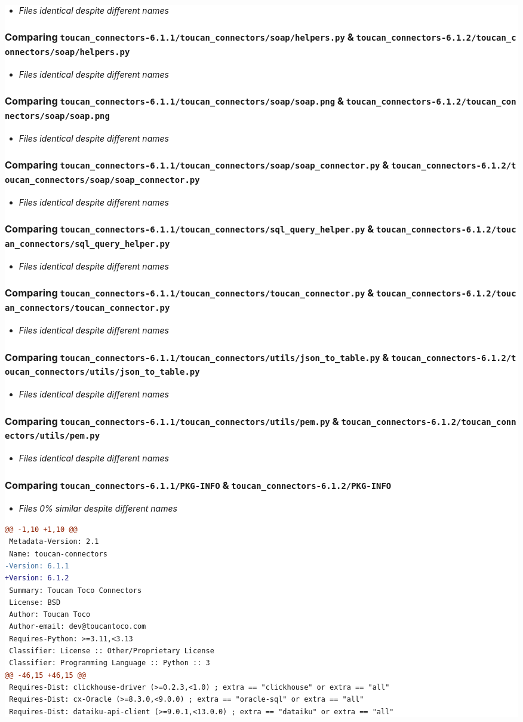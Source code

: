  * *Files identical despite different names*

### Comparing `toucan_connectors-6.1.1/toucan_connectors/soap/helpers.py` & `toucan_connectors-6.1.2/toucan_connectors/soap/helpers.py`

 * *Files identical despite different names*

### Comparing `toucan_connectors-6.1.1/toucan_connectors/soap/soap.png` & `toucan_connectors-6.1.2/toucan_connectors/soap/soap.png`

 * *Files identical despite different names*

### Comparing `toucan_connectors-6.1.1/toucan_connectors/soap/soap_connector.py` & `toucan_connectors-6.1.2/toucan_connectors/soap/soap_connector.py`

 * *Files identical despite different names*

### Comparing `toucan_connectors-6.1.1/toucan_connectors/sql_query_helper.py` & `toucan_connectors-6.1.2/toucan_connectors/sql_query_helper.py`

 * *Files identical despite different names*

### Comparing `toucan_connectors-6.1.1/toucan_connectors/toucan_connector.py` & `toucan_connectors-6.1.2/toucan_connectors/toucan_connector.py`

 * *Files identical despite different names*

### Comparing `toucan_connectors-6.1.1/toucan_connectors/utils/json_to_table.py` & `toucan_connectors-6.1.2/toucan_connectors/utils/json_to_table.py`

 * *Files identical despite different names*

### Comparing `toucan_connectors-6.1.1/toucan_connectors/utils/pem.py` & `toucan_connectors-6.1.2/toucan_connectors/utils/pem.py`

 * *Files identical despite different names*

### Comparing `toucan_connectors-6.1.1/PKG-INFO` & `toucan_connectors-6.1.2/PKG-INFO`

 * *Files 0% similar despite different names*

```diff
@@ -1,10 +1,10 @@
 Metadata-Version: 2.1
 Name: toucan-connectors
-Version: 6.1.1
+Version: 6.1.2
 Summary: Toucan Toco Connectors
 License: BSD
 Author: Toucan Toco
 Author-email: dev@toucantoco.com
 Requires-Python: >=3.11,<3.13
 Classifier: License :: Other/Proprietary License
 Classifier: Programming Language :: Python :: 3
@@ -46,15 +46,15 @@
 Requires-Dist: clickhouse-driver (>=0.2.3,<1.0) ; extra == "clickhouse" or extra == "all"
 Requires-Dist: cx-Oracle (>=8.3.0,<9.0.0) ; extra == "oracle-sql" or extra == "all"
 Requires-Dist: dataiku-api-client (>=9.0.1,<13.0.0) ; extra == "dataiku" or extra == "all"
```